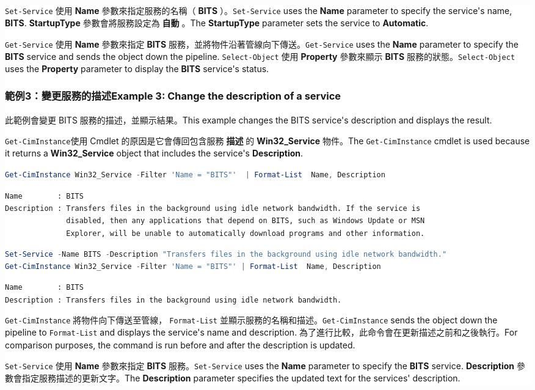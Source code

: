 <span data-ttu-id="301ea-122">`Set-Service` 使用 **Name** 參數來指定服務的名稱（ **BITS** ）。</span><span class="sxs-lookup"><span data-stu-id="301ea-122">`Set-Service` uses the **Name** parameter to specify the service's name, **BITS**.</span></span> <span data-ttu-id="301ea-123">**StartupType** 參數會將服務設定為 **自動** 。</span><span class="sxs-lookup"><span data-stu-id="301ea-123">The **StartupType** parameter sets the service to **Automatic**.</span></span>

<span data-ttu-id="301ea-124">`Get-Service` 使用 **Name** 參數來指定 **BITS** 服務，並將物件沿著管線向下傳送。</span><span class="sxs-lookup"><span data-stu-id="301ea-124">`Get-Service` uses the **Name** parameter to specify the **BITS** service and sends the object down the pipeline.</span></span> <span data-ttu-id="301ea-125">`Select-Object` 使用 **Property** 參數來顯示 **BITS** 服務的狀態。</span><span class="sxs-lookup"><span data-stu-id="301ea-125">`Select-Object` uses the **Property** parameter to display the **BITS** service's status.</span></span>

### <span data-ttu-id="301ea-126">範例3：變更服務的描述</span><span class="sxs-lookup"><span data-stu-id="301ea-126">Example 3: Change the description of a service</span></span>

<span data-ttu-id="301ea-127">此範例會變更 BITS 服務的描述，並顯示結果。</span><span class="sxs-lookup"><span data-stu-id="301ea-127">This example changes the BITS service's description and displays the result.</span></span>

<span data-ttu-id="301ea-128">`Get-CimInstance`使用 Cmdlet 的原因是它會傳回包含服務 **描述** 的 **Win32_Service** 物件。</span><span class="sxs-lookup"><span data-stu-id="301ea-128">The `Get-CimInstance` cmdlet is used because it returns a **Win32_Service** object that includes the service's **Description**.</span></span>

```powershell
Get-CimInstance Win32_Service -Filter 'Name = "BITS"'  | Format-List  Name, Description
```

```Output
Name        : BITS
Description : Transfers files in the background using idle network bandwidth. If the service is
              disabled, then any applications that depend on BITS, such as Windows Update or MSN
              Explorer, will be unable to automatically download programs and other information.
```

```powershell
Set-Service -Name BITS -Description "Transfers files in the background using idle network bandwidth."
Get-CimInstance Win32_Service -Filter 'Name = "BITS"' | Format-List  Name, Description
```

```Output
Name        : BITS
Description : Transfers files in the background using idle network bandwidth.
```

<span data-ttu-id="301ea-129">`Get-CimInstance` 將物件向下傳送至管線， `Format-List` 並顯示服務的名稱和描述。</span><span class="sxs-lookup"><span data-stu-id="301ea-129">`Get-CimInstance` sends the object down the pipeline to `Format-List` and displays the service's name and description.</span></span> <span data-ttu-id="301ea-130">為了進行比較，此命令會在更新描述之前和之後執行。</span><span class="sxs-lookup"><span data-stu-id="301ea-130">For comparison purposes, the command is run before and after the description is updated.</span></span>

<span data-ttu-id="301ea-131">`Set-Service` 使用 **Name** 參數來指定 **BITS** 服務。</span><span class="sxs-lookup"><span data-stu-id="301ea-131">`Set-Service` uses the **Name** parameter to specify the **BITS** service.</span></span> <span data-ttu-id="301ea-132">**Description** 參數會指定服務描述的更新文字。</span><span class="sxs-lookup"><span data-stu-id="301ea-132">The **Description** parameter specifies the updated text for the services' description.</span></span>
